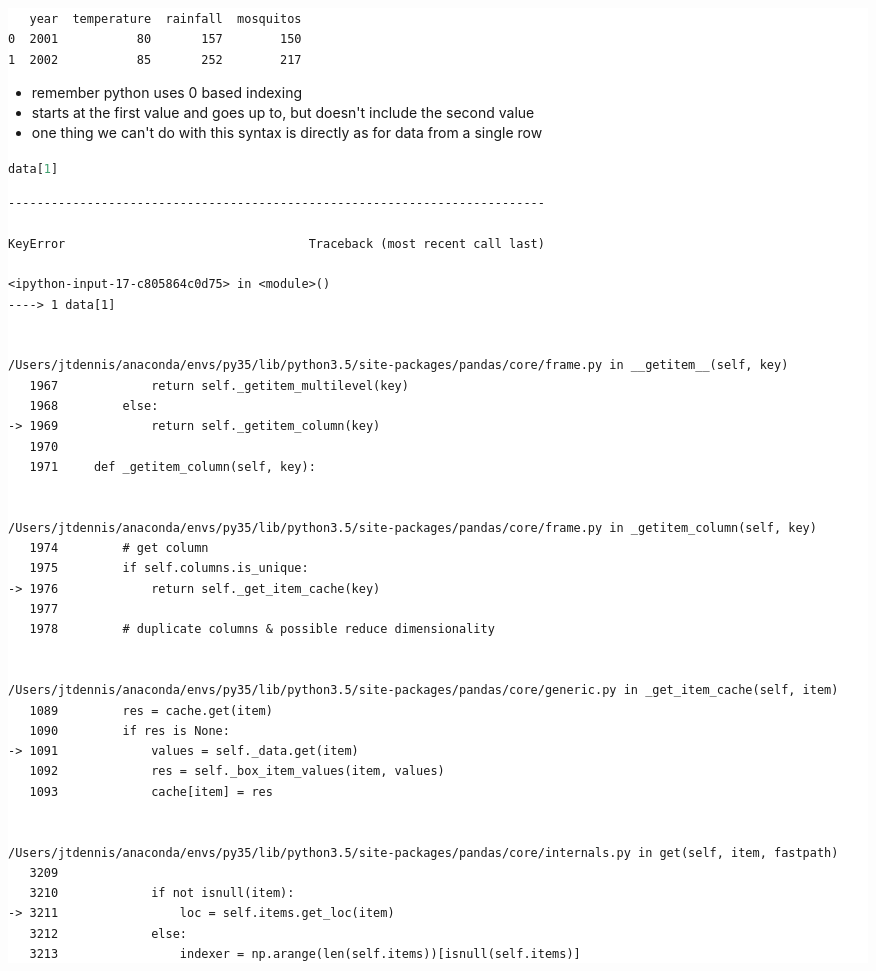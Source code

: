        year  temperature  rainfall  mosquitos
    0  2001           80       157        150
    1  2002           85       252        217


* remember python uses 0 based indexing
* starts at the first value and goes up to, but doesn't include the second value
* one thing we can't do with this syntax is directly as for data from a single row


```python
data[1]
```


    ---------------------------------------------------------------------------

    KeyError                                  Traceback (most recent call last)

    <ipython-input-17-c805864c0d75> in <module>()
    ----> 1 data[1]
    

    /Users/jtdennis/anaconda/envs/py35/lib/python3.5/site-packages/pandas/core/frame.py in __getitem__(self, key)
       1967             return self._getitem_multilevel(key)
       1968         else:
    -> 1969             return self._getitem_column(key)
       1970 
       1971     def _getitem_column(self, key):


    /Users/jtdennis/anaconda/envs/py35/lib/python3.5/site-packages/pandas/core/frame.py in _getitem_column(self, key)
       1974         # get column
       1975         if self.columns.is_unique:
    -> 1976             return self._get_item_cache(key)
       1977 
       1978         # duplicate columns & possible reduce dimensionality


    /Users/jtdennis/anaconda/envs/py35/lib/python3.5/site-packages/pandas/core/generic.py in _get_item_cache(self, item)
       1089         res = cache.get(item)
       1090         if res is None:
    -> 1091             values = self._data.get(item)
       1092             res = self._box_item_values(item, values)
       1093             cache[item] = res


    /Users/jtdennis/anaconda/envs/py35/lib/python3.5/site-packages/pandas/core/internals.py in get(self, item, fastpath)
       3209 
       3210             if not isnull(item):
    -> 3211                 loc = self.items.get_loc(item)
       3212             else:
       3213                 indexer = np.arange(len(self.items))[isnull(self.items)]

